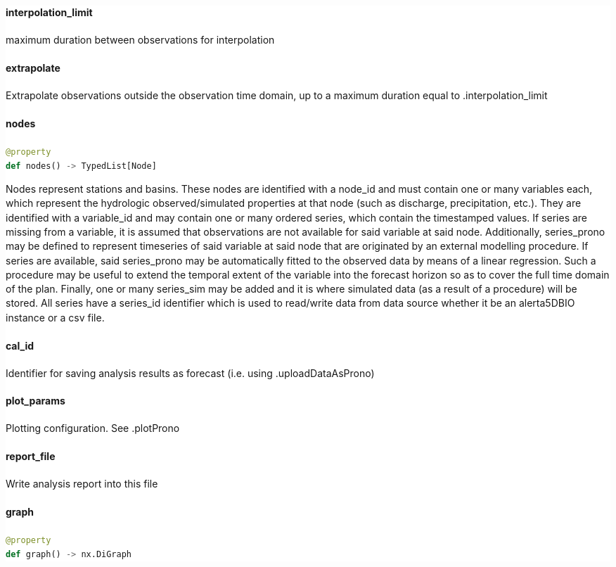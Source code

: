 <a id="pydrodelta.topology.Topology.interpolation_limit"></a>

#### interpolation\_limit

maximum duration between observations for interpolation

<a id="pydrodelta.topology.Topology.extrapolate"></a>

#### extrapolate

Extrapolate observations outside the observation time domain, up to a maximum duration equal to .interpolation_limit

<a id="pydrodelta.topology.Topology.nodes"></a>

#### nodes

```python
@property
def nodes() -> TypedList[Node]
```

Nodes represent stations and basins. These nodes are identified with a node_id and must contain one or many variables each, which represent the hydrologic observed/simulated properties at that node (such as discharge, precipitation, etc.). They are identified with a variable_id and may contain one or many ordered series, which contain the timestamped values. If series are missing from a variable, it is assumed that observations are not available for said variable at said node. Additionally, series_prono may be defined to represent timeseries of said variable at said node that are originated by an external modelling procedure. If series are available, said series_prono may be automatically fitted to the observed data by means of a linear regression. Such a procedure may be useful to extend the temporal extent of the variable into the forecast horizon so as to cover the full time domain of the plan. Finally, one or many series_sim may be added and it is where simulated data (as a result of a procedure) will be stored. All series have a series_id identifier which is used to read/write data from data source whether it be an alerta5DBIO instance or a csv file.

<a id="pydrodelta.topology.Topology.cal_id"></a>

#### cal\_id

Identifier for saving analysis results as forecast (i.e. using .uploadDataAsProno)

<a id="pydrodelta.topology.Topology.plot_params"></a>

#### plot\_params

Plotting configuration. See .plotProno

<a id="pydrodelta.topology.Topology.report_file"></a>

#### report\_file

Write analysis report into this file

<a id="pydrodelta.topology.Topology.graph"></a>

#### graph

```python
@property
def graph() -> nx.DiGraph
```
